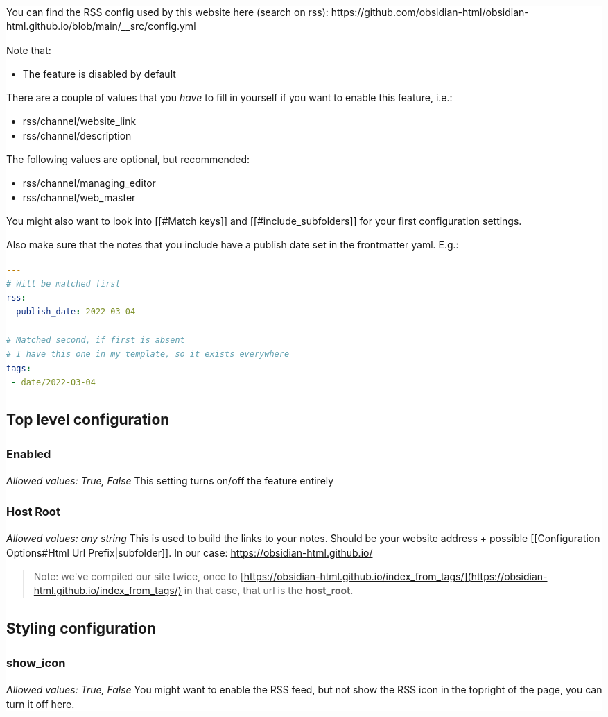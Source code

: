 You can find the RSS config used by this website here (search on rss):  https://github.com/obsidian-html/obsidian-html.github.io/blob/main/__src/config.yml

Note that:
- The feature is disabled by default

There are a couple of values that you *have* to fill in yourself if you want to enable this feature, i.e.:
- rss/channel/website_link
- rss/channel/description

The following values are optional, but recommended:
- rss/channel/managing_editor 
- rss/channel/web_master

You might also want to look into [[#Match keys]] and [[#include_subfolders]] for your first configuration settings.

Also make sure that the notes that you include have a publish date set in the frontmatter yaml. E.g.:

``` yaml
---
# Will be matched first
rss:
  publish_date: 2022-03-04
  
# Matched second, if first is absent
# I have this one in my template, so it exists everywhere
tags:
 - date/2022-03-04
```

## Top level configuration
### Enabled 
_Allowed values: True, False_
This setting turns on/off the feature entirely

### Host Root
_Allowed values: any string_
This is used to build the links to your notes. Should be your website address + possible [[Configuration Options#Html Url Prefix|subfolder]]. In our case: https://obsidian-html.github.io/

> Note: we've compiled our site twice, once to [https://obsidian-html.github.io/index_from_tags/](https://obsidian-html.github.io/index_from_tags/) in that case, that url is the **host_root**.

## Styling configuration
### show_icon
_Allowed values: True, False_
You might want to enable the RSS feed, but not show the RSS icon in the topright of the page, you can turn it off here. 
